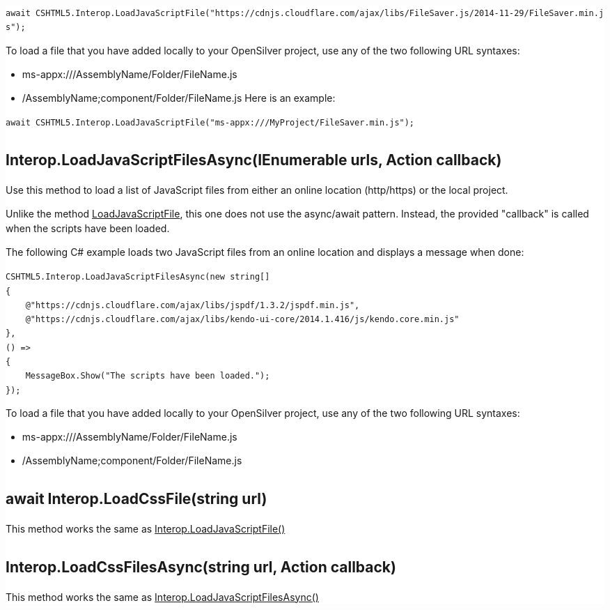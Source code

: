 `await CSHTML5.Interop.LoadJavaScriptFile("https://cdnjs.cloudflare.com/ajax/libs/FileSaver.js/2014-11-29/FileSaver.min.js");`

To load a file that you have added locally to your OpenSilver project, use any of the two following URL syntaxes:

* ms-appx:///AssemblyName/Folder/FileName.js

* /AssemblyName;component/Folder/FileName.js
Here is an example:

`await CSHTML5.Interop.LoadJavaScriptFile("ms-appx:///MyProject/FileSaver.min.js");`



## Interop.LoadJavaScriptFilesAsync(IEnumerable<string> urls, Action callback)
Use this method to load a list of JavaScript files from either an online location (http/https) or the local project.

Unlike the method [LoadJavaScriptFile](#await-interoploadjavascriptfilestring-url), this one does not use the async/await pattern. Instead, the provided "callback" is called when the scripts have been loaded.

The following C# example loads two JavaScript files from an online location and displays a message when done:
```
CSHTML5.Interop.LoadJavaScriptFilesAsync(new string[]
{
    @"https://cdnjs.cloudflare.com/ajax/libs/jspdf/1.3.2/jspdf.min.js",
    @"https://cdnjs.cloudflare.com/ajax/libs/kendo-ui-core/2014.1.416/js/kendo.core.min.js"
},
() =>
{
    MessageBox.Show("The scripts have been loaded.");
});
```

To load a file that you have added locally to your OpenSilver project, use any of the two following URL syntaxes:

* ms-appx:///AssemblyName/Folder/FileName.js

* /AssemblyName;component/Folder/FileName.js


## await Interop.LoadCssFile(string url)
This method works the same as [Interop.LoadJavaScriptFile()](#await-interoploadjavascriptfilestring-url)


## Interop.LoadCssFilesAsync(string url, Action callback)
This method works the same as [Interop.LoadJavaScriptFilesAsync()](#interoploadjavascriptfilesasyncienumerable-urls-action-callback)

